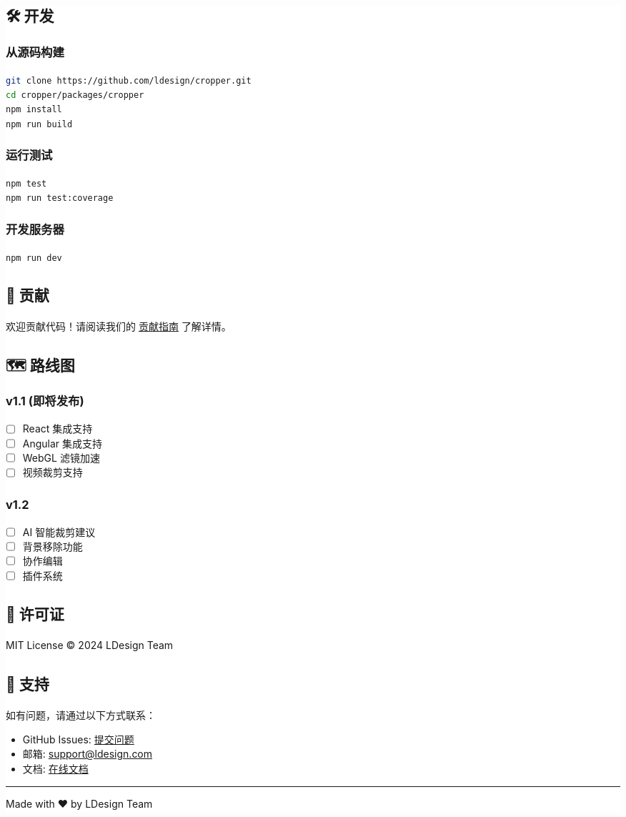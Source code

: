 ## 🛠️ 开发

### 从源码构建

```bash
git clone https://github.com/ldesign/cropper.git
cd cropper/packages/cropper
npm install
npm run build
```

### 运行测试

```bash
npm test
npm run test:coverage
```

### 开发服务器

```bash
npm run dev
```

## 🤝 贡献

欢迎贡献代码！请阅读我们的 [贡献指南](CONTRIBUTING.md) 了解详情。

## 🗺️ 路线图

### v1.1 (即将发布)
- [ ] React 集成支持
- [ ] Angular 集成支持
- [ ] WebGL 滤镜加速
- [ ] 视频裁剪支持

### v1.2
- [ ] AI 智能裁剪建议
- [ ] 背景移除功能
- [ ] 协作编辑
- [ ] 插件系统

## 📄 许可证

MIT License © 2024 LDesign Team

## 🤝 支持

如有问题，请通过以下方式联系：

- GitHub Issues: [提交问题](https://github.com/ldesign/cropper/issues)
- 邮箱: support@ldesign.com
- 文档: [在线文档](https://cropper.ldesign.com)

---

Made with ❤️ by LDesign Team
